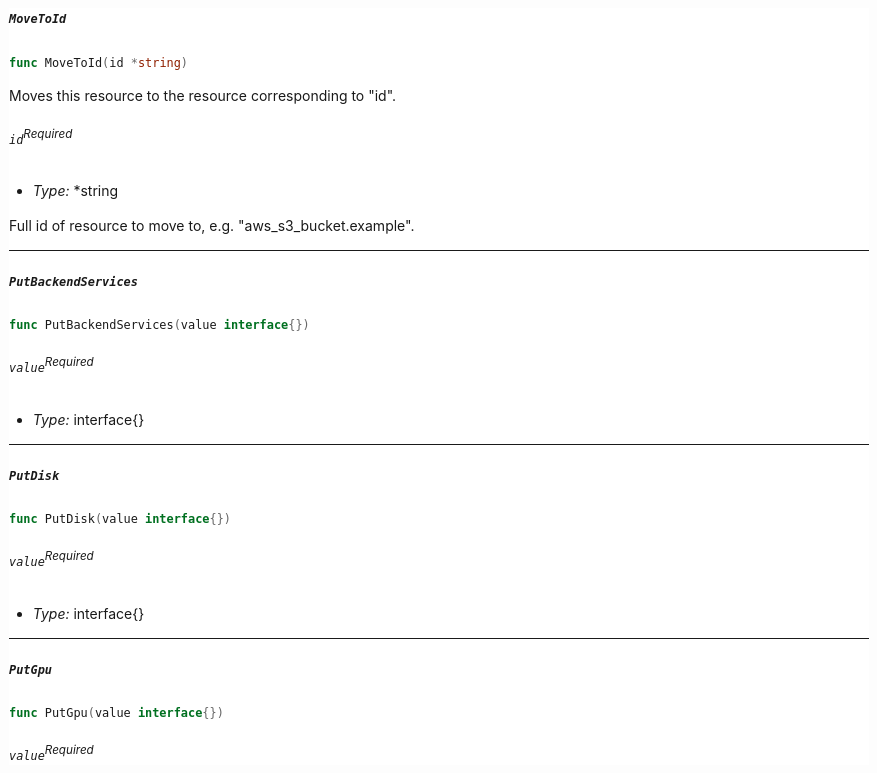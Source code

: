 
##### `MoveToId` <a name="MoveToId" id="@cdktf/provider-spotinst.elastigroupGke.ElastigroupGke.moveToId"></a>

```go
func MoveToId(id *string)
```

Moves this resource to the resource corresponding to "id".

###### `id`<sup>Required</sup> <a name="id" id="@cdktf/provider-spotinst.elastigroupGke.ElastigroupGke.moveToId.parameter.id"></a>

- *Type:* *string

Full id of resource to move to, e.g. "aws_s3_bucket.example".

---

##### `PutBackendServices` <a name="PutBackendServices" id="@cdktf/provider-spotinst.elastigroupGke.ElastigroupGke.putBackendServices"></a>

```go
func PutBackendServices(value interface{})
```

###### `value`<sup>Required</sup> <a name="value" id="@cdktf/provider-spotinst.elastigroupGke.ElastigroupGke.putBackendServices.parameter.value"></a>

- *Type:* interface{}

---

##### `PutDisk` <a name="PutDisk" id="@cdktf/provider-spotinst.elastigroupGke.ElastigroupGke.putDisk"></a>

```go
func PutDisk(value interface{})
```

###### `value`<sup>Required</sup> <a name="value" id="@cdktf/provider-spotinst.elastigroupGke.ElastigroupGke.putDisk.parameter.value"></a>

- *Type:* interface{}

---

##### `PutGpu` <a name="PutGpu" id="@cdktf/provider-spotinst.elastigroupGke.ElastigroupGke.putGpu"></a>

```go
func PutGpu(value interface{})
```

###### `value`<sup>Required</sup> <a name="value" id="@cdktf/provider-spotinst.elastigroupGke.ElastigroupGke.putGpu.parameter.value"></a>
